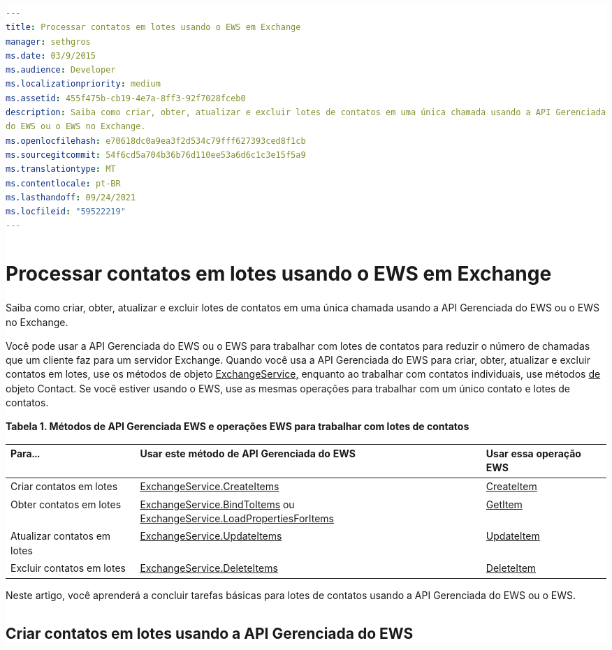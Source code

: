 ```yaml
---
title: Processar contatos em lotes usando o EWS em Exchange
manager: sethgros
ms.date: 03/9/2015
ms.audience: Developer
ms.localizationpriority: medium
ms.assetid: 455f475b-cb19-4e7a-8ff3-92f7028fceb0
description: Saiba como criar, obter, atualizar e excluir lotes de contatos em uma única chamada usando a API Gerenciada do EWS ou o EWS no Exchange.
ms.openlocfilehash: e70618dc0a9ea3f2d534c79fff627393ced8f1cb
ms.sourcegitcommit: 54f6cd5a704b36b76d110ee53a6d6c1c3e15f5a9
ms.translationtype: MT
ms.contentlocale: pt-BR
ms.lasthandoff: 09/24/2021
ms.locfileid: "59522219"
---
```

# <a name="process-contacts-in-batches-by-using-ews-in-exchange"></a>Processar contatos em lotes usando o EWS em Exchange

Saiba como criar, obter, atualizar e excluir lotes de contatos em uma única chamada usando a API Gerenciada do EWS ou o EWS no Exchange.
  
Você pode usar a API Gerenciada do EWS ou o EWS para trabalhar com lotes de contatos para reduzir o número de chamadas que um cliente faz para um servidor Exchange. Quando você usa a API Gerenciada do EWS para criar, obter, atualizar e excluir contatos em lotes, use os métodos de objeto [ExchangeService,](https://msdn.microsoft.com/library/microsoft.exchange.webservices.data.exchangeservice%28v=exchg.80%29.aspx) enquanto ao trabalhar com contatos individuais, use métodos [de](https://msdn.microsoft.com/library/microsoft.exchange.webservices.data.contact%28v=exchg.80%29.aspx) objeto Contact. Se você estiver usando o EWS, use as mesmas operações para trabalhar com um único contato e lotes de contatos. 
  
**Tabela 1. Métodos de API Gerenciada EWS e operações EWS para trabalhar com lotes de contatos**

|**Para...**|**Usar este método de API Gerenciada do EWS**|**Usar essa operação EWS**|
|:-----|:-----|:-----|
|Criar contatos em lotes  <br/> |[ExchangeService.CreateItems](https://msdn.microsoft.com/library/microsoft.exchange.webservices.data.exchangeservice.createitems%28v=exchg.80%29.aspx) <br/> |[CreateItem](https://msdn.microsoft.com/library/fe6bb7fc-8918-4e6e-b0a1-b7e0ef44c3d1%28Office.15%29.aspx) <br/> |
|Obter contatos em lotes  <br/> |[ExchangeService.BindToItems](https://msdn.microsoft.com/library/microsoft.exchange.webservices.data.exchangeservice.bindtoitems%28v=exchg.80%29.aspx) ou [ExchangeService.LoadPropertiesForItems](https://msdn.microsoft.com/library/office/microsoft.exchange.webservices.data.exchangeservice.loadpropertiesforitems%28v=exchg.80%29.aspx) <br/> |[GetItem](https://msdn.microsoft.com/library/e8492e3b-1c8d-4b14-8070-9530f8306edd%28Office.15%29.aspx) <br/> |
|Atualizar contatos em lotes  <br/> |[ExchangeService.UpdateItems](https://msdn.microsoft.com/library/dd634705%28v=exchg.80%29.aspx) <br/> |[UpdateItem](https://msdn.microsoft.com/library/5d027523-e0bc-4da2-b60b-0cb9fc1fdfe4%28Office.15%29.aspx) <br/> |
|Excluir contatos em lotes  <br/> |[ExchangeService.DeleteItems](https://msdn.microsoft.com/library/dd635460%28v=exchg.80%29.aspx) <br/> |[DeleteItem](../web-service-reference/deleteitem-operation.md) <br/> |
   
Neste artigo, você aprenderá a concluir tarefas básicas para lotes de contatos usando a API Gerenciada do EWS ou o EWS.
  
## <a name="create-contacts-in-batches-by-using-the-ews-managed-api"></a>Criar contatos em lotes usando a API Gerenciada do EWS
<a name="bk_EWSMA"> </a>

